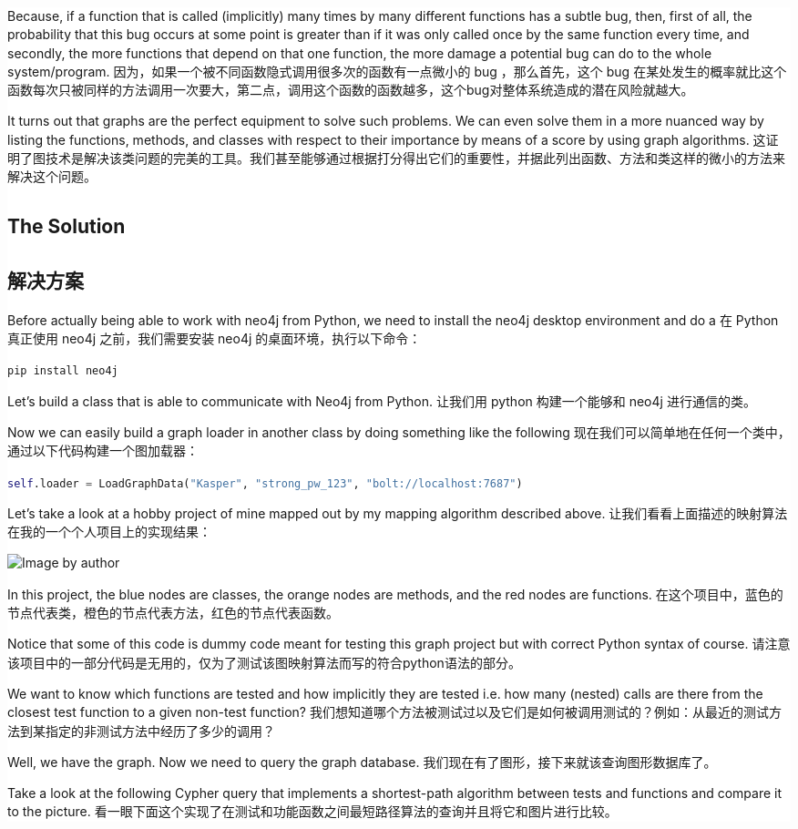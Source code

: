 Because, if a function that is called (implicitly) many times by many different functions has a subtle bug, then, first of all, the probability that this bug occurs at some point is greater than if it was only called once by the same function every time, and secondly, the more functions that depend on that one function, the more damage a potential bug can do to the whole system/program.
因为，如果一个被不同函数隐式调用很多次的函数有一点微小的 bug ，那么首先，这个 bug 在某处发生的概率就比这个函数每次只被同样的方法调用一次要大，第二点，调用这个函数的函数越多，这个bug对整体系统造成的潜在风险就越大。

It turns out that graphs are the perfect equipment to solve such problems. We can even solve them in a more nuanced way by listing the functions, methods, and classes with respect to their importance by means of a score by using graph algorithms.
这证明了图技术是解决该类问题的完美的工具。我们甚至能够通过根据打分得出它们的重要性，并据此列出函数、方法和类这样的微小的方法来解决这个问题。

## The Solution
## 解决方案

Before actually being able to work with neo4j from Python, we need to install the neo4j desktop environment and do a
在 Python 真正使用 neo4j 之前，我们需要安装 neo4j 的桌面环境，执行以下命令：

```bash
pip install neo4j
```

Let’s build a class that is able to communicate with Neo4j from Python.
让我们用 python 构建一个能够和 neo4j 进行通信的类。

Now we can easily build a graph loader in another class by doing something like the following
现在我们可以简单地在任何一个类中，通过以下代码构建一个图加载器：

```python
self.loader = LoadGraphData("Kasper", "strong_pw_123", "bolt://localhost:7687")
```

Let’s take a look at a hobby project of mine mapped out by my mapping algorithm described above.
让我们看看上面描述的映射算法在我的一个个人项目上的实现结果：

![Image by author](https://cdn-images-1.medium.com/max/2000/1*1HACZ5Po5bFz6kShC-3hvg.png)

In this project, the blue nodes are classes, the orange nodes are methods, and the red nodes are functions.
在这个项目中，蓝色的节点代表类，橙色的节点代表方法，红色的节点代表函数。

Notice that some of this code is dummy code meant for testing this graph project but with correct Python syntax of course.
请注意该项目中的一部分代码是无用的，仅为了测试该图映射算法而写的符合python语法的部分。

We want to know which functions are tested and how implicitly they are tested i.e. how many (nested) calls are there from the closest test function to a given non-test function?
我们想知道哪个方法被测试过以及它们是如何被调用测试的？例如：从最近的测试方法到某指定的非测试方法中经历了多少的调用？

Well, we have the graph. Now we need to query the graph database.
我们现在有了图形，接下来就该查询图形数据库了。

Take a look at the following Cypher query that implements a shortest-path algorithm between tests and functions and compare it to the picture.
看一眼下面这个实现了在测试和功能函数之间最短路径算法的查询并且将它和图片进行比较。
